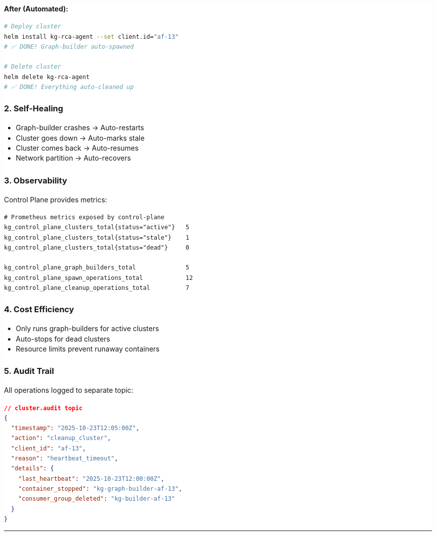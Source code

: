 **After (Automated):**
```bash
# Deploy cluster
helm install kg-rca-agent --set client.id="af-13"
# ✅ DONE! Graph-builder auto-spawned

# Delete cluster
helm delete kg-rca-agent
# ✅ DONE! Everything auto-cleaned up
```

### 2. Self-Healing

- Graph-builder crashes → Auto-restarts
- Cluster goes down → Auto-marks stale
- Cluster comes back → Auto-resumes
- Network partition → Auto-recovers

### 3. Observability

Control Plane provides metrics:

```
# Prometheus metrics exposed by control-plane
kg_control_plane_clusters_total{status="active"}   5
kg_control_plane_clusters_total{status="stale"}    1
kg_control_plane_clusters_total{status="dead"}     0

kg_control_plane_graph_builders_total              5
kg_control_plane_spawn_operations_total            12
kg_control_plane_cleanup_operations_total          7
```

### 4. Cost Efficiency

- Only runs graph-builders for active clusters
- Auto-stops for dead clusters
- Resource limits prevent runaway containers

### 5. Audit Trail

All operations logged to separate topic:

```json
// cluster.audit topic
{
  "timestamp": "2025-10-23T12:05:00Z",
  "action": "cleanup_cluster",
  "client_id": "af-13",
  "reason": "heartbeat_timeout",
  "details": {
    "last_heartbeat": "2025-10-23T12:00:00Z",
    "container_stopped": "kg-graph-builder-af-13",
    "consumer_group_deleted": "kg-builder-af-13"
  }
}
```

---